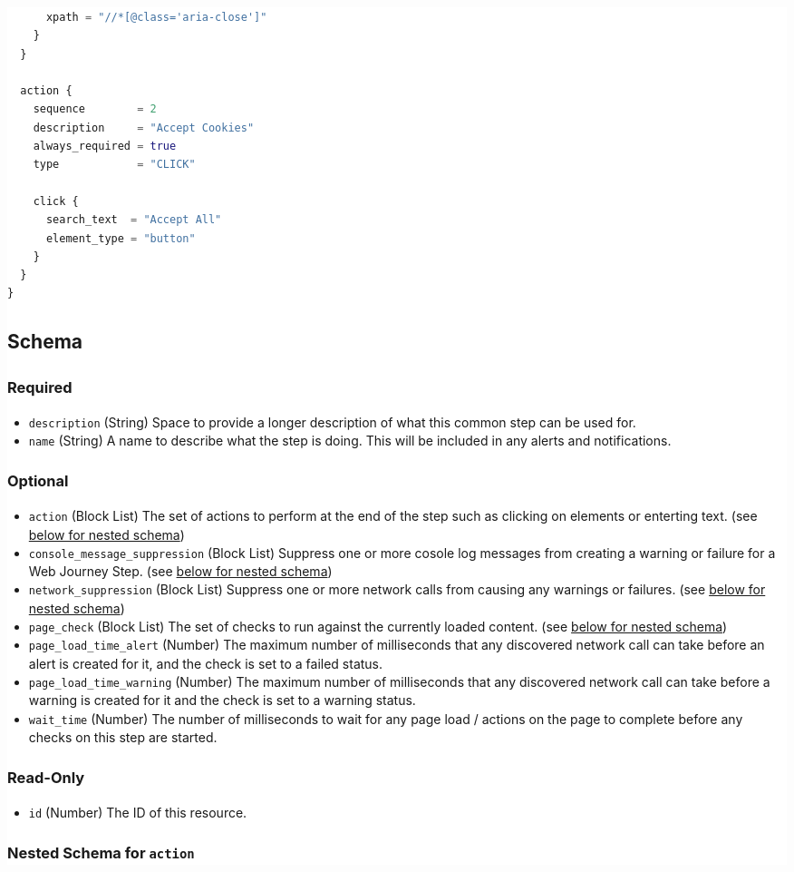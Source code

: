 ```terraform
      xpath = "//*[@class='aria-close']"
    }
  }

  action {
    sequence        = 2
    description     = "Accept Cookies"
    always_required = true
    type            = "CLICK"

    click {
      search_text  = "Accept All"
      element_type = "button"
    }
  }
}
```


## Schema

### Required

- `description` (String) Space to provide a longer description of what this common step can be used for.
- `name` (String) A name to describe what the step is doing. This will be included in any alerts and notifications.

### Optional

- `action` (Block List) The set of actions to perform at the end of the step such as clicking on elements or enterting text. (see [below for nested schema](#nestedblock--action))
- `console_message_suppression` (Block List) Suppress one or more cosole log messages from creating a warning or failure for a Web Journey Step. (see [below for nested schema](#nestedblock--console_message_suppression))
- `network_suppression` (Block List) Suppress one or more network calls from causing any warnings or failures. (see [below for nested schema](#nestedblock--network_suppression))
- `page_check` (Block List) The set of checks to run against the currently loaded content. (see [below for nested schema](#nestedblock--page_check))
- `page_load_time_alert` (Number) The maximum number of milliseconds that any discovered network call can take before an alert is created for it, and the check is set to a failed status.
- `page_load_time_warning` (Number) The maximum number of milliseconds that any discovered network call can take before a warning is created for it and the check is set to a warning status.
- `wait_time` (Number) The number of milliseconds to wait for any page load / actions on the page to complete before any checks on this step are started.

### Read-Only

- `id` (Number) The ID of this resource.

<a id="nestedblock--action"></a>
### Nested Schema for `action`

